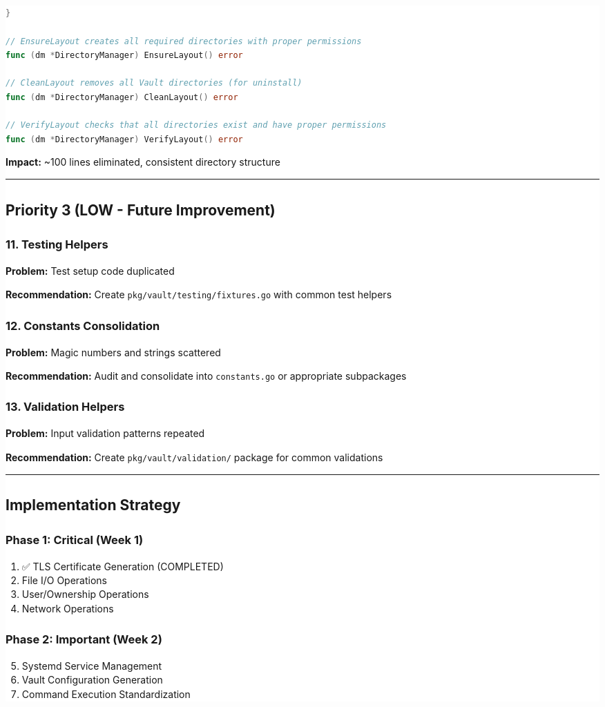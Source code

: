 ```go
}

// EnsureLayout creates all required directories with proper permissions
func (dm *DirectoryManager) EnsureLayout() error

// CleanLayout removes all Vault directories (for uninstall)
func (dm *DirectoryManager) CleanLayout() error

// VerifyLayout checks that all directories exist and have proper permissions
func (dm *DirectoryManager) VerifyLayout() error
```

**Impact:** ~100 lines eliminated, consistent directory structure

---

## Priority 3 (LOW - Future Improvement)

### 11. Testing Helpers

**Problem:** Test setup code duplicated

**Recommendation:**
Create `pkg/vault/testing/fixtures.go` with common test helpers

### 12. Constants Consolidation

**Problem:** Magic numbers and strings scattered

**Recommendation:**
Audit and consolidate into `constants.go` or appropriate subpackages

### 13. Validation Helpers

**Problem:** Input validation patterns repeated

**Recommendation:**
Create `pkg/vault/validation/` package for common validations

---

## Implementation Strategy

### Phase 1: Critical (Week 1)
1. ✅ TLS Certificate Generation (COMPLETED)
2. File I/O Operations
3. User/Ownership Operations
4. Network Operations

### Phase 2: Important (Week 2)
5. Systemd Service Management
6. Vault Configuration Generation
7. Command Execution Standardization
